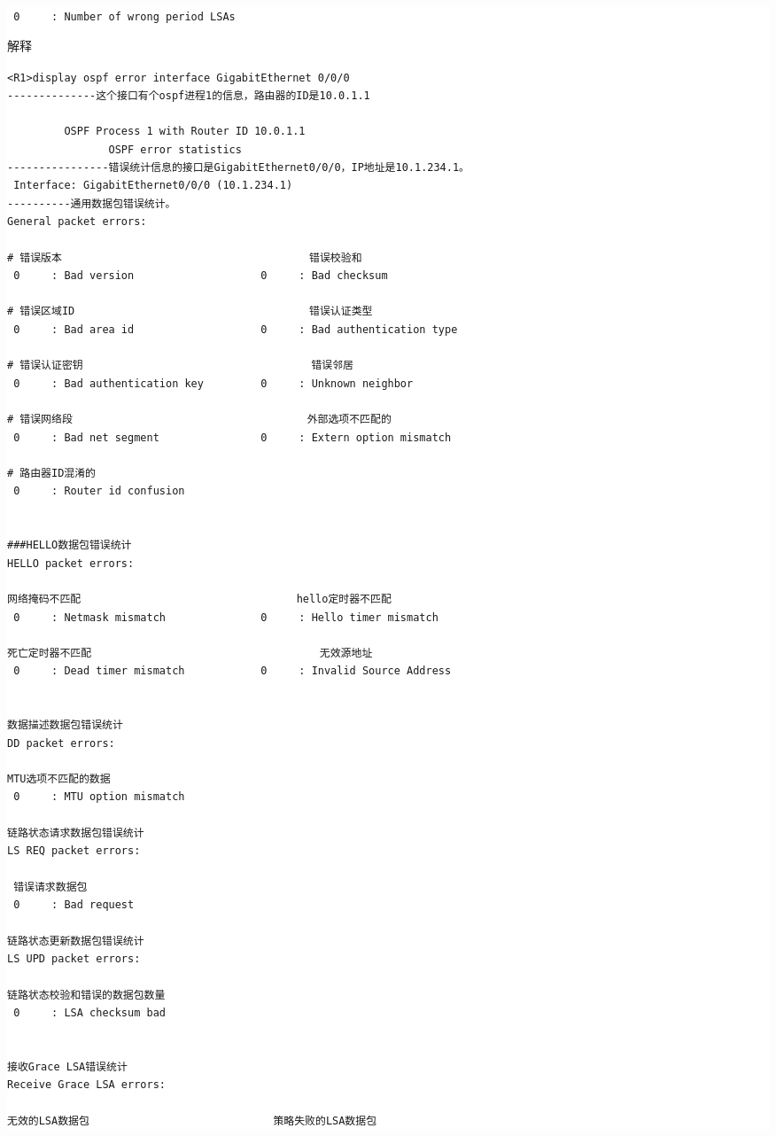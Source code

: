 ```
 0     : Number of wrong period LSAs
```
解释
```
<R1>display ospf error interface GigabitEthernet 0/0/0
--------------这个接口有个ospf进程1的信息，路由器的ID是10.0.1.1

         OSPF Process 1 with Router ID 10.0.1.1
                OSPF error statistics 
----------------错误统计信息的接口是GigabitEthernet0/0/0，IP地址是10.1.234.1。
 Interface: GigabitEthernet0/0/0 (10.1.234.1)
----------通用数据包错误统计。 
General packet errors:

# 错误版本                                       错误校验和
 0     : Bad version                    0     : Bad checksum
 
# 错误区域ID                                     错误认证类型
 0     : Bad area id                    0     : Bad authentication type
 
# 错误认证密钥                                    错误邻居
 0     : Bad authentication key         0     : Unknown neighbor
 
# 错误网络段                                     外部选项不匹配的
 0     : Bad net segment                0     : Extern option mismatch
 
# 路由器ID混淆的
 0     : Router id confusion


###HELLO数据包错误统计
HELLO packet errors:

网络掩码不匹配                                  hello定时器不匹配
 0     : Netmask mismatch               0     : Hello timer mismatch

死亡定时器不匹配                                    无效源地址
 0     : Dead timer mismatch            0     : Invalid Source Address


数据描述数据包错误统计
DD packet errors:

MTU选项不匹配的数据
 0     : MTU option mismatch

链路状态请求数据包错误统计
LS REQ packet errors:

 错误请求数据包
 0     : Bad request

链路状态更新数据包错误统计
LS UPD packet errors:

链路状态校验和错误的数据包数量
 0     : LSA checksum bad


接收Grace LSA错误统计
Receive Grace LSA errors:

无效的LSA数据包                             策略失败的LSA数据包
```
